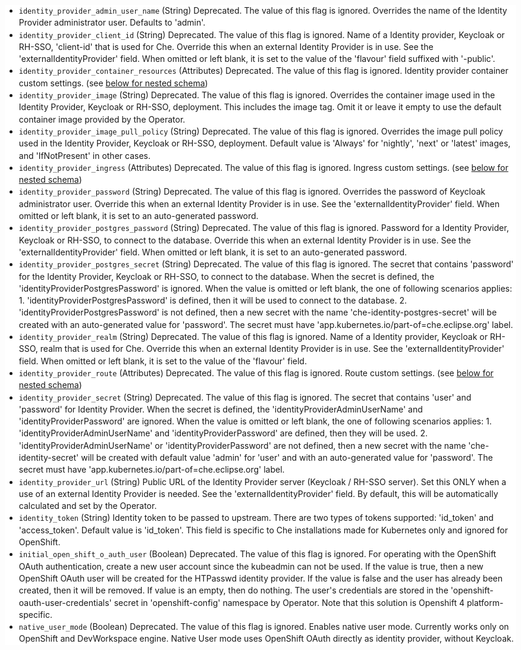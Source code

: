 - `identity_provider_admin_user_name` (String) Deprecated. The value of this flag is ignored. Overrides the name of the Identity Provider administrator user. Defaults to 'admin'.
- `identity_provider_client_id` (String) Deprecated. The value of this flag is ignored. Name of a Identity provider, Keycloak or RH-SSO, 'client-id' that is used for Che. Override this when an external Identity Provider is in use. See the 'externalIdentityProvider' field. When omitted or left blank, it is set to the value of the 'flavour' field suffixed with '-public'.
- `identity_provider_container_resources` (Attributes) Deprecated. The value of this flag is ignored. Identity provider container custom settings. (see [below for nested schema](#nestedatt--spec--auth--identity_provider_container_resources))
- `identity_provider_image` (String) Deprecated. The value of this flag is ignored. Overrides the container image used in the Identity Provider, Keycloak or RH-SSO, deployment. This includes the image tag. Omit it or leave it empty to use the default container image provided by the Operator.
- `identity_provider_image_pull_policy` (String) Deprecated. The value of this flag is ignored. Overrides the image pull policy used in the Identity Provider, Keycloak or RH-SSO, deployment. Default value is 'Always' for 'nightly', 'next' or 'latest' images, and 'IfNotPresent' in other cases.
- `identity_provider_ingress` (Attributes) Deprecated. The value of this flag is ignored. Ingress custom settings. (see [below for nested schema](#nestedatt--spec--auth--identity_provider_ingress))
- `identity_provider_password` (String) Deprecated. The value of this flag is ignored. Overrides the password of Keycloak administrator user. Override this when an external Identity Provider is in use. See the 'externalIdentityProvider' field. When omitted or left blank, it is set to an auto-generated password.
- `identity_provider_postgres_password` (String) Deprecated. The value of this flag is ignored. Password for a Identity Provider, Keycloak or RH-SSO, to connect to the database. Override this when an external Identity Provider is in use. See the 'externalIdentityProvider' field. When omitted or left blank, it is set to an auto-generated password.
- `identity_provider_postgres_secret` (String) Deprecated. The value of this flag is ignored. The secret that contains 'password' for the Identity Provider, Keycloak or RH-SSO, to connect to the database. When the secret is defined, the 'identityProviderPostgresPassword' is ignored. When the value is omitted or left blank, the one of following scenarios applies: 1. 'identityProviderPostgresPassword' is defined, then it will be used to connect to the database. 2. 'identityProviderPostgresPassword' is not defined, then a new secret with the name 'che-identity-postgres-secret' will be created with an auto-generated value for 'password'. The secret must have 'app.kubernetes.io/part-of=che.eclipse.org' label.
- `identity_provider_realm` (String) Deprecated. The value of this flag is ignored. Name of a Identity provider, Keycloak or RH-SSO, realm that is used for Che. Override this when an external Identity Provider is in use. See the 'externalIdentityProvider' field. When omitted or left blank, it is set to the value of the 'flavour' field.
- `identity_provider_route` (Attributes) Deprecated. The value of this flag is ignored. Route custom settings. (see [below for nested schema](#nestedatt--spec--auth--identity_provider_route))
- `identity_provider_secret` (String) Deprecated. The value of this flag is ignored. The secret that contains 'user' and 'password' for Identity Provider. When the secret is defined, the 'identityProviderAdminUserName' and 'identityProviderPassword' are ignored. When the value is omitted or left blank, the one of following scenarios applies: 1. 'identityProviderAdminUserName' and 'identityProviderPassword' are defined, then they will be used. 2. 'identityProviderAdminUserName' or 'identityProviderPassword' are not defined, then a new secret with the name 'che-identity-secret' will be created with default value 'admin' for 'user' and with an auto-generated value for 'password'. The secret must have 'app.kubernetes.io/part-of=che.eclipse.org' label.
- `identity_provider_url` (String) Public URL of the Identity Provider server (Keycloak / RH-SSO server). Set this ONLY when a use of an external Identity Provider is needed. See the 'externalIdentityProvider' field. By default, this will be automatically calculated and set by the Operator.
- `identity_token` (String) Identity token to be passed to upstream. There are two types of tokens supported: 'id_token' and 'access_token'. Default value is 'id_token'. This field is specific to Che installations made for Kubernetes only and ignored for OpenShift.
- `initial_open_shift_o_auth_user` (Boolean) Deprecated. The value of this flag is ignored. For operating with the OpenShift OAuth authentication, create a new user account since the kubeadmin can not be used. If the value is true, then a new OpenShift OAuth user will be created for the HTPasswd identity provider. If the value is false and the user has already been created, then it will be removed. If value is an empty, then do nothing. The user's credentials are stored in the 'openshift-oauth-user-credentials' secret in 'openshift-config' namespace by Operator. Note that this solution is Openshift 4 platform-specific.
- `native_user_mode` (Boolean) Deprecated. The value of this flag is ignored. Enables native user mode. Currently works only on OpenShift and DevWorkspace engine. Native User mode uses OpenShift OAuth directly as identity provider, without Keycloak.